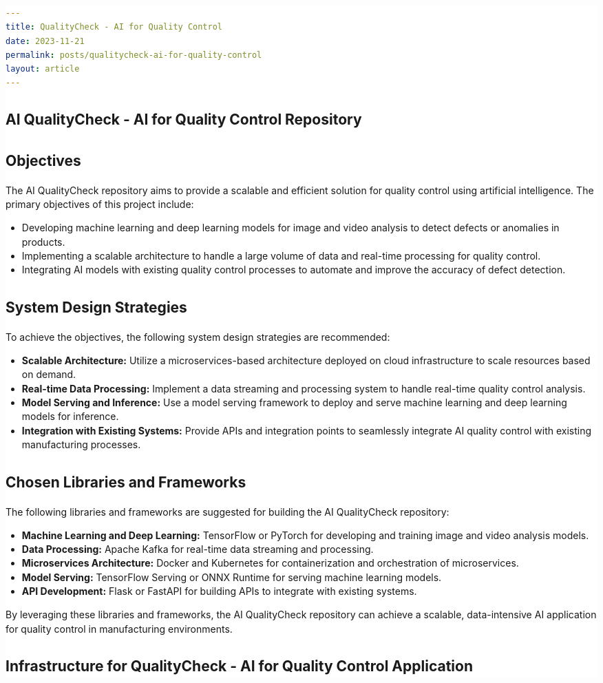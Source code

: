 ```yaml
---
title: QualityCheck - AI for Quality Control
date: 2023-11-21
permalink: posts/qualitycheck-ai-for-quality-control
layout: article
---
```


## AI QualityCheck - AI for Quality Control Repository

## Objectives

The AI QualityCheck repository aims to provide a scalable and efficient solution for quality control using artificial intelligence. The primary objectives of this project include:

- Developing machine learning and deep learning models for image and video analysis to detect defects or anomalies in products.
- Implementing a scalable architecture to handle a large volume of data and real-time processing for quality control.
- Integrating AI models with existing quality control processes to automate and improve the accuracy of defect detection.

## System Design Strategies

To achieve the objectives, the following system design strategies are recommended:

- **Scalable Architecture:** Utilize a microservices-based architecture deployed on cloud infrastructure to scale resources based on demand.
- **Real-time Data Processing:** Implement a data streaming and processing system to handle real-time quality control analysis.
- **Model Serving and Inference:** Use a model serving framework to deploy and serve machine learning and deep learning models for inference.
- **Integration with Existing Systems:** Provide APIs and integration points to seamlessly integrate AI quality control with existing manufacturing processes.

## Chosen Libraries and Frameworks

The following libraries and frameworks are suggested for building the AI QualityCheck repository:

- **Machine Learning and Deep Learning:** TensorFlow or PyTorch for developing and training image and video analysis models.
- **Data Processing:** Apache Kafka for real-time data streaming and processing.
- **Microservices Architecture:** Docker and Kubernetes for containerization and orchestration of microservices.
- **Model Serving:** TensorFlow Serving or ONNX Runtime for serving machine learning models.
- **API Development:** Flask or FastAPI for building APIs to integrate with existing systems.

By leveraging these libraries and frameworks, the AI QualityCheck repository can achieve a scalable, data-intensive AI application for quality control in manufacturing environments.

## Infrastructure for QualityCheck - AI for Quality Control Application
